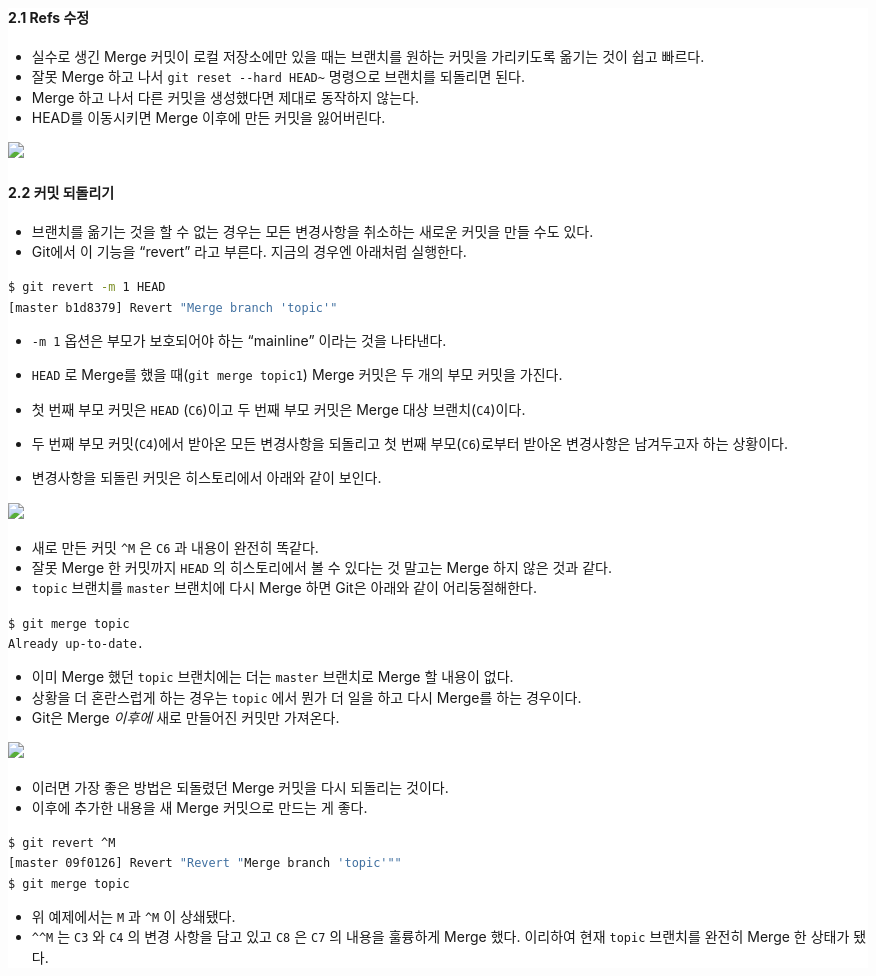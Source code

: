 

#### 2.1 Refs 수정

* 실수로 생긴 Merge 커밋이 로컬 저장소에만 있을 때는 브랜치를 원하는 커밋을 가리키도록 옮기는 것이 쉽고 빠르다. 
* 잘못 Merge 하고 나서 `git reset --hard HEAD~` 명령으로 브랜치를 되돌리면 된다.
* Merge 하고 나서 다른 커밋을 생성했다면 제대로 동작하지 않는다.
* HEAD를 이동시키면 Merge 이후에 만든 커밋을 잃어버린다.

![]({{site.url}}/assets/images/git103.PNG)



#### 2.2 커밋 되돌리기

* 브랜치를 옮기는 것을 할 수 없는 경우는 모든 변경사항을 취소하는 새로운 커밋을 만들 수도 있다. 
* Git에서 이 기능을 “revert” 라고 부른다. 지금의 경우엔 아래처럼 실행한다.

```bash
$ git revert -m 1 HEAD
[master b1d8379] Revert "Merge branch 'topic'"
```

* `-m 1` 옵션은 부모가 보호되어야 하는 “mainline” 이라는 것을 나타낸다. 
* `HEAD` 로 Merge를 했을 때(`git merge topic1`) Merge 커밋은 두 개의 부모 커밋을 가진다. 
* 첫 번째 부모 커밋은 `HEAD` (`C6`)이고 두 번째 부모 커밋은 Merge 대상 브랜치(`C4`)이다. 
* 두 번째 부모 커밋(`C4`)에서 받아온 모든 변경사항을 되돌리고 첫 번째 부모(`C6`)로부터 받아온 변경사항은 남겨두고자 하는 상황이다.

* 변경사항을 되돌린 커밋은 히스토리에서 아래와 같이 보인다.

![]({{site.url}}/assets/images/git104.PNG)



* 새로 만든 커밋 `^M` 은 `C6` 과 내용이 완전히 똑같다. 
* 잘못 Merge 한 커밋까지 `HEAD` 의 히스토리에서 볼 수 있다는 것 말고는 Merge 하지 않은 것과 같다. 
* `topic` 브랜치를 `master` 브랜치에 다시 Merge 하면 Git은 아래와 같이 어리둥절해한다.

```bash
$ git merge topic
Already up-to-date.
```

* 이미 Merge 했던 `topic` 브랜치에는 더는 `master` 브랜치로 Merge 할 내용이 없다. 
* 상황을 더 혼란스럽게 하는 경우는 `topic` 에서 뭔가 더 일을 하고 다시 Merge를 하는 경우이다. 
* Git은 Merge *이후에* 새로 만들어진 커밋만 가져온다.

![]({{site.url}}/assets/images/git105.PNG)

* 이러면 가장 좋은 방법은 되돌렸던 Merge 커밋을 다시 되돌리는 것이다. 
* 이후에 추가한 내용을 새 Merge 커밋으로 만드는 게 좋다.

```bash
$ git revert ^M
[master 09f0126] Revert "Revert "Merge branch 'topic'""
$ git merge topic
```

* 위 예제에서는 `M` 과 `^M` 이 상쇄됐다.
*  `^^M` 는 `C3` 와 `C4` 의 변경 사항을 담고 있고 `C8` 은 `C7` 의 내용을 훌륭하게 Merge 했다. 이리하여 현재 `topic` 브랜치를 완전히 Merge 한 상태가 됐다.
